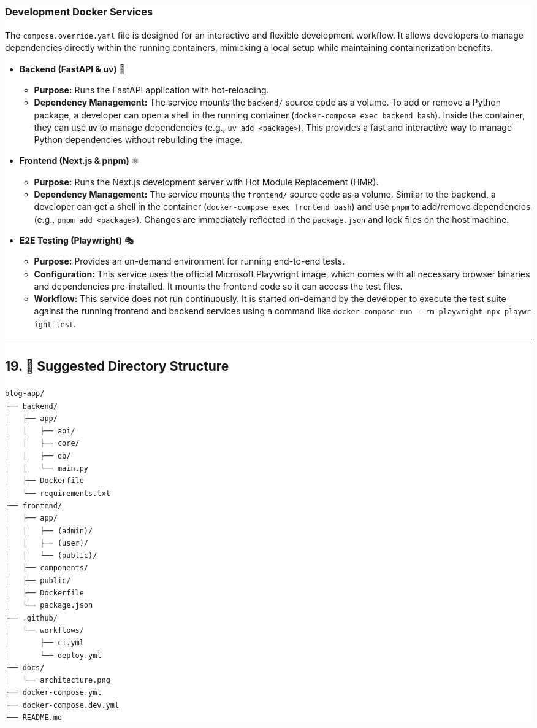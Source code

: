 ### Development Docker Services

The `compose.override.yaml` file is designed for an interactive and flexible development workflow. It allows developers to manage dependencies directly within the running containers, mimicking a local setup while maintaining containerization benefits.

-   **Backend (FastAPI & uv)** 🐍

    -   **Purpose:** Runs the FastAPI application with hot-reloading.
    -   **Dependency Management:** The service mounts the `backend/` source code as a volume. To add or remove a Python package, a developer can open a shell in the running container (`docker-compose exec backend bash`). Inside the container, they can use **`uv`** to manage dependencies (e.g., `uv add <package>`). This provides a fast and interactive way to manage Python dependencies without rebuilding the image.

-   **Frontend (Next.js & pnpm)** ⚛️

    -   **Purpose:** Runs the Next.js development server with Hot Module Replacement (HMR).
    -   **Dependency Management:** The service mounts the `frontend/` source code as a volume. Similar to the backend, a developer can get a shell in the container (`docker-compose exec frontend bash`) and use `pnpm` to add/remove dependencies (e.g., `pnpm add <package>`). Changes are immediately reflected in the `package.json` and lock files on the host machine.

-   **E2E Testing (Playwright)** 🎭
    -   **Purpose:** Provides an on-demand environment for running end-to-end tests.
    -   **Configuration:** This service uses the official Microsoft Playwright image, which comes with all necessary browser binaries and dependencies pre-installed. It mounts the frontend code so it can access the test files.
    *   **Workflow:** This service does not run continuously. It is started on-demand by the developer to execute the test suite against the running frontend and backend services using a command like `docker-compose run --rm playwright npx playwright test`.

---

## 19\. 📁 Suggested Directory Structure

```
blog-app/
├── backend/
│   ├── app/
│   │   ├── api/
│   │   ├── core/
│   │   ├── db/
│   │   └── main.py
│   ├── Dockerfile
│   └── requirements.txt
├── frontend/
│   ├── app/
│   │   ├── (admin)/
│   │   ├── (user)/
│   │   └── (public)/
│   ├── components/
│   ├── public/
│   ├── Dockerfile
│   └── package.json
├── .github/
│   └── workflows/
│       ├── ci.yml
│       └── deploy.yml
├── docs/
│   └── architecture.png
├── docker-compose.yml
├── docker-compose.dev.yml
└── README.md
```
